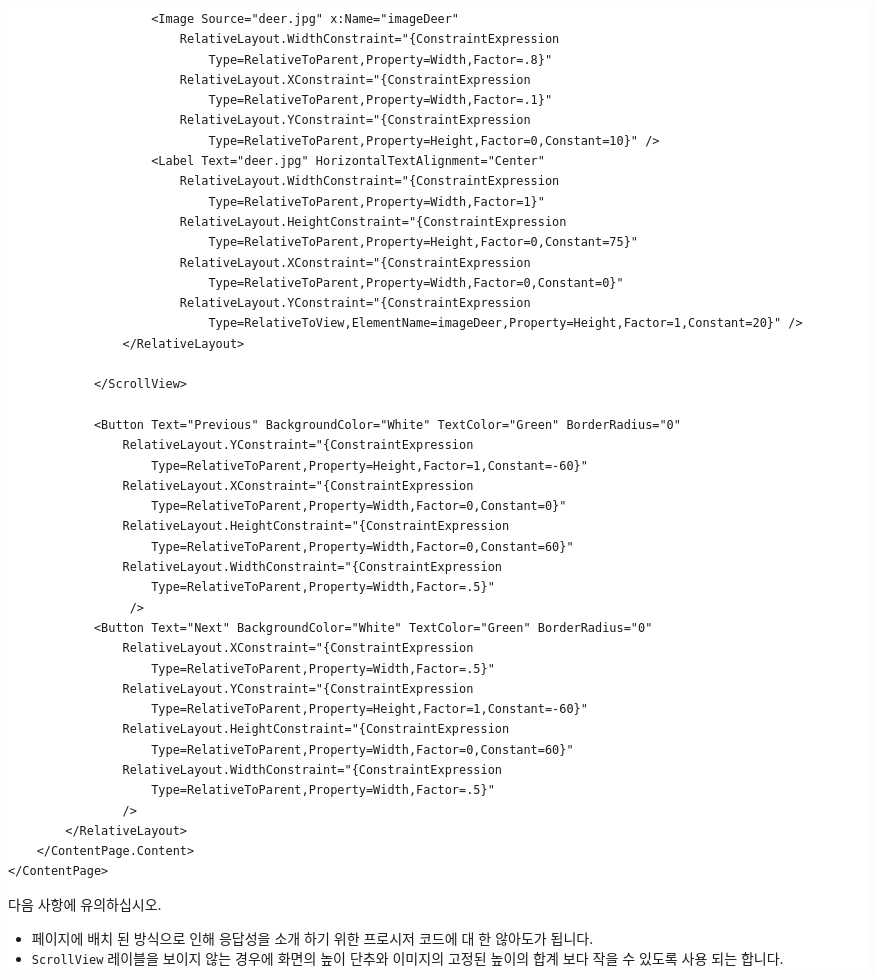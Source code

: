 ```xaml
                    <Image Source="deer.jpg" x:Name="imageDeer"
                        RelativeLayout.WidthConstraint="{ConstraintExpression
                            Type=RelativeToParent,Property=Width,Factor=.8}"
                        RelativeLayout.XConstraint="{ConstraintExpression
                            Type=RelativeToParent,Property=Width,Factor=.1}"
                        RelativeLayout.YConstraint="{ConstraintExpression
                            Type=RelativeToParent,Property=Height,Factor=0,Constant=10}" />
                    <Label Text="deer.jpg" HorizontalTextAlignment="Center"
                        RelativeLayout.WidthConstraint="{ConstraintExpression
                            Type=RelativeToParent,Property=Width,Factor=1}"
                        RelativeLayout.HeightConstraint="{ConstraintExpression
                            Type=RelativeToParent,Property=Height,Factor=0,Constant=75}"
                        RelativeLayout.XConstraint="{ConstraintExpression
                            Type=RelativeToParent,Property=Width,Factor=0,Constant=0}"
                        RelativeLayout.YConstraint="{ConstraintExpression
                            Type=RelativeToView,ElementName=imageDeer,Property=Height,Factor=1,Constant=20}" />
                </RelativeLayout>

            </ScrollView>

            <Button Text="Previous" BackgroundColor="White" TextColor="Green" BorderRadius="0"
                RelativeLayout.YConstraint="{ConstraintExpression
                    Type=RelativeToParent,Property=Height,Factor=1,Constant=-60}"
                RelativeLayout.XConstraint="{ConstraintExpression
                    Type=RelativeToParent,Property=Width,Factor=0,Constant=0}"
                RelativeLayout.HeightConstraint="{ConstraintExpression
                    Type=RelativeToParent,Property=Width,Factor=0,Constant=60}"
                RelativeLayout.WidthConstraint="{ConstraintExpression
                    Type=RelativeToParent,Property=Width,Factor=.5}"
                 />
            <Button Text="Next" BackgroundColor="White" TextColor="Green" BorderRadius="0"
                RelativeLayout.XConstraint="{ConstraintExpression
                    Type=RelativeToParent,Property=Width,Factor=.5}"
                RelativeLayout.YConstraint="{ConstraintExpression
                    Type=RelativeToParent,Property=Height,Factor=1,Constant=-60}"
                RelativeLayout.HeightConstraint="{ConstraintExpression
                    Type=RelativeToParent,Property=Width,Factor=0,Constant=60}"
                RelativeLayout.WidthConstraint="{ConstraintExpression
                    Type=RelativeToParent,Property=Width,Factor=.5}"
                />
        </RelativeLayout>
    </ContentPage.Content>
</ContentPage>

```

다음 사항에 유의하십시오.

- 페이지에 배치 된 방식으로 인해 응답성을 소개 하기 위한 프로시저 코드에 대 한 않아도가 됩니다.
- `ScrollView` 레이블을 보이지 않는 경우에 화면의 높이 단추와 이미지의 고정된 높이의 합계 보다 작을 수 있도록 사용 되는 합니다.
